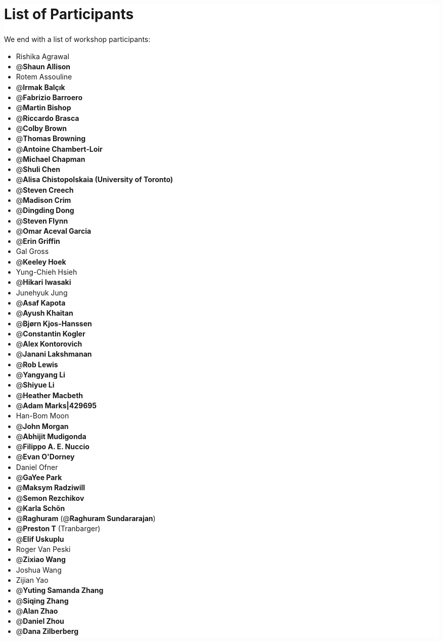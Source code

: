 
# List of Participants

We end with a list of workshop participants:

- Rishika Agrawal
- @**Shaun Allison** 
- Rotem Assouline
- @**Irmak Balçık** 
- @**Fabrizio Barroero** 
- @**Martin Bishop** 
- @**Riccardo Brasca** 
- @**Colby Brown** 
- @**Thomas Browning** 
- @**Antoine Chambert-Loir** 
- @**Michael Chapman** 
- @**Shuli Chen** 
- @**Alisa Chistopolskaia (University of Toronto)** 
- @**Steven Creech** 
- @**Madison Crim** 
- @**Dingding Dong** 
- @**Steven Flynn** 
- @**Omar Aceval Garcia** 
- @**Erin Griffin** 
- Gal Gross
- @**Keeley Hoek** 
- Yung-Chieh Hsieh
- @**Hikari Iwasaki** 
- Junehyuk Jung
- @**Asaf Kapota** 
- @**Ayush Khaitan** 
- @**Bjørn Kjos-Hanssen**
- @**Constantin Kogler** 
- @**Alex Kontorovich** 
- @**Janani Lakshmanan** 
- @**Rob Lewis** 
- @**Yangyang Li** 
- @**Shiyue Li** 
- @**Heather Macbeth** 
- @**Adam Marks|429695** 
- Han-Bom Moon
- @**John Morgan** 
- @**Abhijit Mudigonda** 
- @**Filippo A. E. Nuccio** 
- @**Evan O'Dorney** 
- Daniel Ofner
- @**GaYee Park** 
- @**Maksym Radziwill** 
- @**Semon Rezchikov** 
- @**Karla Schön** 
- @**Raghuram** (@**Raghuram Sundararajan**)
- @**Preston T** (Tranbarger)
- @**Elif Uskuplu** 
- Roger Van Peski
- @**Zixiao Wang** 
- Joshua Wang
- Zijian Yao
- @**Yuting Samanda Zhang** 
- @**Siqing Zhang** 
- @**Alan Zhao** 
- @**Daniel Zhou** 
- @**Dana Zilberberg**
